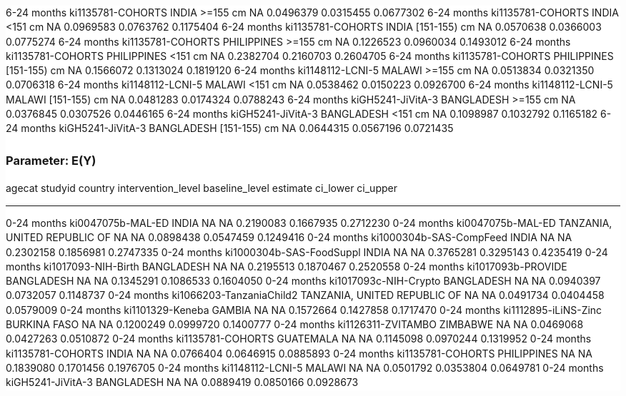 6-24 months   ki1135781-COHORTS          INDIA                          >=155 cm             NA                0.0496379   0.0315455   0.0677302
6-24 months   ki1135781-COHORTS          INDIA                          <151 cm              NA                0.0969583   0.0763762   0.1175404
6-24 months   ki1135781-COHORTS          INDIA                          [151-155) cm         NA                0.0570638   0.0366003   0.0775274
6-24 months   ki1135781-COHORTS          PHILIPPINES                    >=155 cm             NA                0.1226523   0.0960034   0.1493012
6-24 months   ki1135781-COHORTS          PHILIPPINES                    <151 cm              NA                0.2382704   0.2160703   0.2604705
6-24 months   ki1135781-COHORTS          PHILIPPINES                    [151-155) cm         NA                0.1566072   0.1313024   0.1819120
6-24 months   ki1148112-LCNI-5           MALAWI                         >=155 cm             NA                0.0513834   0.0321350   0.0706318
6-24 months   ki1148112-LCNI-5           MALAWI                         <151 cm              NA                0.0538462   0.0150223   0.0926700
6-24 months   ki1148112-LCNI-5           MALAWI                         [151-155) cm         NA                0.0481283   0.0174324   0.0788243
6-24 months   kiGH5241-JiVitA-3          BANGLADESH                     >=155 cm             NA                0.0376845   0.0307526   0.0446165
6-24 months   kiGH5241-JiVitA-3          BANGLADESH                     <151 cm              NA                0.1098987   0.1032792   0.1165182
6-24 months   kiGH5241-JiVitA-3          BANGLADESH                     [151-155) cm         NA                0.0644315   0.0567196   0.0721435


### Parameter: E(Y)


agecat        studyid                    country                        intervention_level   baseline_level     estimate    ci_lower    ci_upper
------------  -------------------------  -----------------------------  -------------------  ---------------  ----------  ----------  ----------
0-24 months   ki0047075b-MAL-ED          INDIA                          NA                   NA                0.2190083   0.1667935   0.2712230
0-24 months   ki0047075b-MAL-ED          TANZANIA, UNITED REPUBLIC OF   NA                   NA                0.0898438   0.0547459   0.1249416
0-24 months   ki1000304b-SAS-CompFeed    INDIA                          NA                   NA                0.2302158   0.1856981   0.2747335
0-24 months   ki1000304b-SAS-FoodSuppl   INDIA                          NA                   NA                0.3765281   0.3295143   0.4235419
0-24 months   ki1017093-NIH-Birth        BANGLADESH                     NA                   NA                0.2195513   0.1870467   0.2520558
0-24 months   ki1017093b-PROVIDE         BANGLADESH                     NA                   NA                0.1345291   0.1086533   0.1604050
0-24 months   ki1017093c-NIH-Crypto      BANGLADESH                     NA                   NA                0.0940397   0.0732057   0.1148737
0-24 months   ki1066203-TanzaniaChild2   TANZANIA, UNITED REPUBLIC OF   NA                   NA                0.0491734   0.0404458   0.0579009
0-24 months   ki1101329-Keneba           GAMBIA                         NA                   NA                0.1572664   0.1427858   0.1717470
0-24 months   ki1112895-iLiNS-Zinc       BURKINA FASO                   NA                   NA                0.1200249   0.0999720   0.1400777
0-24 months   ki1126311-ZVITAMBO         ZIMBABWE                       NA                   NA                0.0469068   0.0427263   0.0510872
0-24 months   ki1135781-COHORTS          GUATEMALA                      NA                   NA                0.1145098   0.0970244   0.1319952
0-24 months   ki1135781-COHORTS          INDIA                          NA                   NA                0.0766404   0.0646915   0.0885893
0-24 months   ki1135781-COHORTS          PHILIPPINES                    NA                   NA                0.1839080   0.1701456   0.1976705
0-24 months   ki1148112-LCNI-5           MALAWI                         NA                   NA                0.0501792   0.0353804   0.0649781
0-24 months   kiGH5241-JiVitA-3          BANGLADESH                     NA                   NA                0.0889419   0.0850166   0.0928673